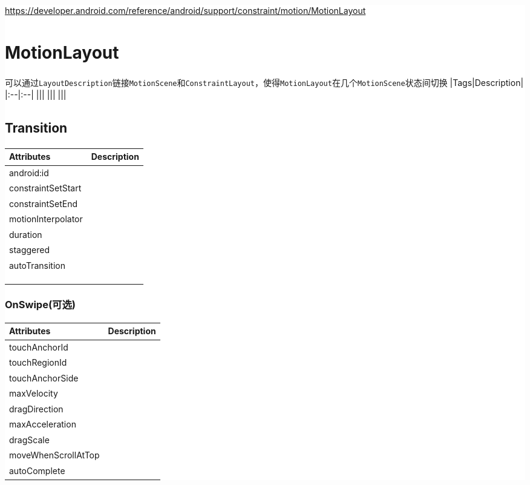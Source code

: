 https://developer.android.com/reference/android/support/constraint/motion/MotionLayout
# MotionLayout 
可以通过`LayoutDescription`链接`MotionScene`和`ConstraintLayout`，使得`MotionLayout`在几个`MotionScene`状态间切换
|Tags|Description|
|:--|:--|
|<StateSet>||
|<ConstraintSet>||
|<Transition>||

## Transition
|Attributes|Description|
|:--|:--|
|android:id||
|constraintSetStart||
|constraintSetEnd||
|motionInterpolator||
|duration||
|staggered||
|autoTransition||
|<OnSwipe>||
|<OnClick>||
|<KeyFrameSet>||

### OnSwipe(可选)
|Attributes|Description|
|:--|:--|
|touchAnchorId||
|touchRegionId||
|touchAnchorSide||
|maxVelocity||
|dragDirection||
|maxAcceleration||
|dragScale||
|moveWhenScrollAtTop||
|autoComplete||
